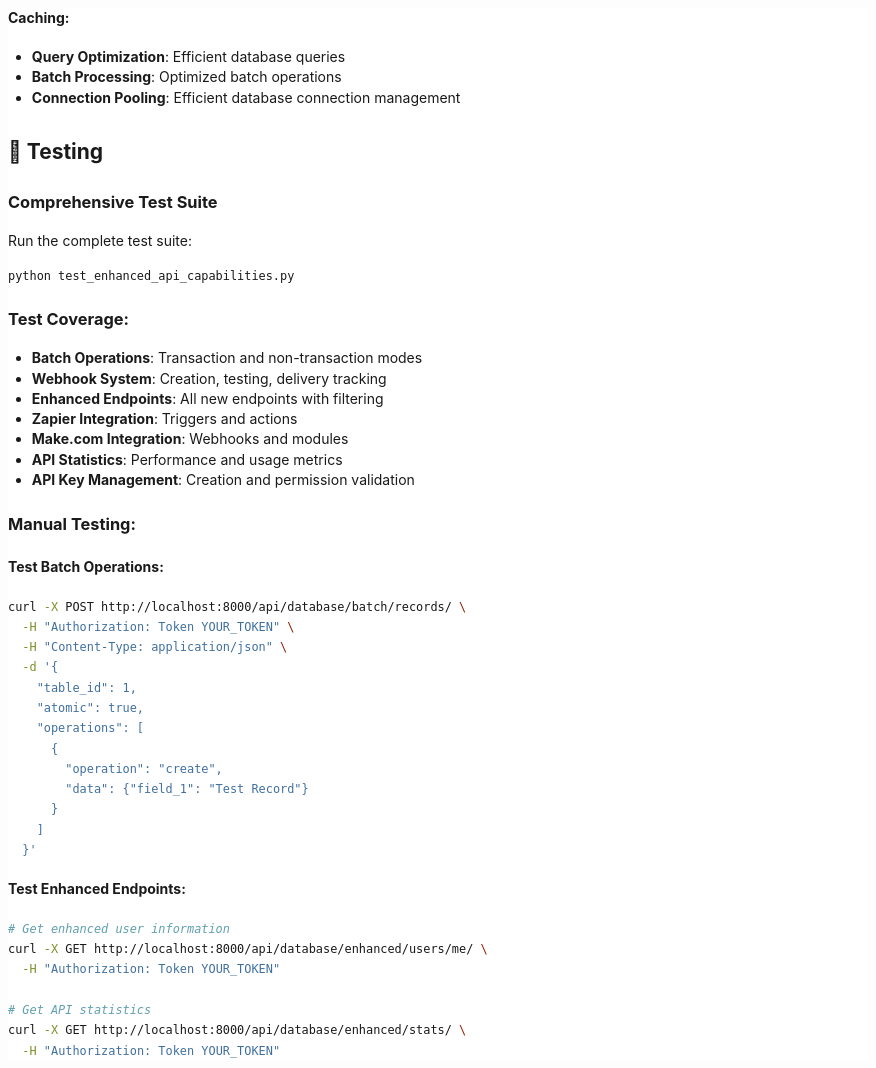 #### Caching:
- **Query Optimization**: Efficient database queries
- **Batch Processing**: Optimized batch operations
- **Connection Pooling**: Efficient database connection management

## 🧪 Testing

### Comprehensive Test Suite

Run the complete test suite:
```bash
python test_enhanced_api_capabilities.py
```

### Test Coverage:
- **Batch Operations**: Transaction and non-transaction modes
- **Webhook System**: Creation, testing, delivery tracking
- **Enhanced Endpoints**: All new endpoints with filtering
- **Zapier Integration**: Triggers and actions
- **Make.com Integration**: Webhooks and modules
- **API Statistics**: Performance and usage metrics
- **API Key Management**: Creation and permission validation

### Manual Testing:

#### Test Batch Operations:
```bash
curl -X POST http://localhost:8000/api/database/batch/records/ \
  -H "Authorization: Token YOUR_TOKEN" \
  -H "Content-Type: application/json" \
  -d '{
    "table_id": 1,
    "atomic": true,
    "operations": [
      {
        "operation": "create",
        "data": {"field_1": "Test Record"}
      }
    ]
  }'
```

#### Test Enhanced Endpoints:
```bash
# Get enhanced user information
curl -X GET http://localhost:8000/api/database/enhanced/users/me/ \
  -H "Authorization: Token YOUR_TOKEN"

# Get API statistics
curl -X GET http://localhost:8000/api/database/enhanced/stats/ \
  -H "Authorization: Token YOUR_TOKEN"
```
